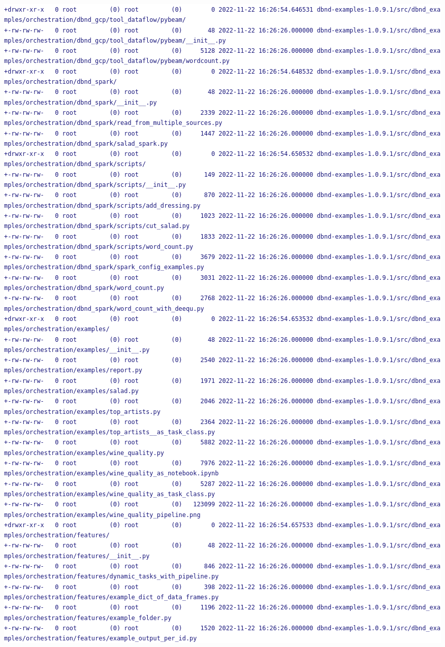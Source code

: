 ```diff
+drwxr-xr-x   0 root         (0) root         (0)        0 2022-11-22 16:26:54.646531 dbnd-examples-1.0.9.1/src/dbnd_examples/orchestration/dbnd_gcp/tool_dataflow/pybeam/
+-rw-rw-rw-   0 root         (0) root         (0)       48 2022-11-22 16:26:26.000000 dbnd-examples-1.0.9.1/src/dbnd_examples/orchestration/dbnd_gcp/tool_dataflow/pybeam/__init__.py
+-rw-rw-rw-   0 root         (0) root         (0)     5128 2022-11-22 16:26:26.000000 dbnd-examples-1.0.9.1/src/dbnd_examples/orchestration/dbnd_gcp/tool_dataflow/pybeam/wordcount.py
+drwxr-xr-x   0 root         (0) root         (0)        0 2022-11-22 16:26:54.648532 dbnd-examples-1.0.9.1/src/dbnd_examples/orchestration/dbnd_spark/
+-rw-rw-rw-   0 root         (0) root         (0)       48 2022-11-22 16:26:26.000000 dbnd-examples-1.0.9.1/src/dbnd_examples/orchestration/dbnd_spark/__init__.py
+-rw-rw-rw-   0 root         (0) root         (0)     2339 2022-11-22 16:26:26.000000 dbnd-examples-1.0.9.1/src/dbnd_examples/orchestration/dbnd_spark/read_from_multiple_sources.py
+-rw-rw-rw-   0 root         (0) root         (0)     1447 2022-11-22 16:26:26.000000 dbnd-examples-1.0.9.1/src/dbnd_examples/orchestration/dbnd_spark/salad_spark.py
+drwxr-xr-x   0 root         (0) root         (0)        0 2022-11-22 16:26:54.650532 dbnd-examples-1.0.9.1/src/dbnd_examples/orchestration/dbnd_spark/scripts/
+-rw-rw-rw-   0 root         (0) root         (0)      149 2022-11-22 16:26:26.000000 dbnd-examples-1.0.9.1/src/dbnd_examples/orchestration/dbnd_spark/scripts/__init__.py
+-rw-rw-rw-   0 root         (0) root         (0)      870 2022-11-22 16:26:26.000000 dbnd-examples-1.0.9.1/src/dbnd_examples/orchestration/dbnd_spark/scripts/add_dressing.py
+-rw-rw-rw-   0 root         (0) root         (0)     1023 2022-11-22 16:26:26.000000 dbnd-examples-1.0.9.1/src/dbnd_examples/orchestration/dbnd_spark/scripts/cut_salad.py
+-rw-rw-rw-   0 root         (0) root         (0)     1833 2022-11-22 16:26:26.000000 dbnd-examples-1.0.9.1/src/dbnd_examples/orchestration/dbnd_spark/scripts/word_count.py
+-rw-rw-rw-   0 root         (0) root         (0)     3679 2022-11-22 16:26:26.000000 dbnd-examples-1.0.9.1/src/dbnd_examples/orchestration/dbnd_spark/spark_config_examples.py
+-rw-rw-rw-   0 root         (0) root         (0)     3031 2022-11-22 16:26:26.000000 dbnd-examples-1.0.9.1/src/dbnd_examples/orchestration/dbnd_spark/word_count.py
+-rw-rw-rw-   0 root         (0) root         (0)     2768 2022-11-22 16:26:26.000000 dbnd-examples-1.0.9.1/src/dbnd_examples/orchestration/dbnd_spark/word_count_with_deequ.py
+drwxr-xr-x   0 root         (0) root         (0)        0 2022-11-22 16:26:54.653532 dbnd-examples-1.0.9.1/src/dbnd_examples/orchestration/examples/
+-rw-rw-rw-   0 root         (0) root         (0)       48 2022-11-22 16:26:26.000000 dbnd-examples-1.0.9.1/src/dbnd_examples/orchestration/examples/__init__.py
+-rw-rw-rw-   0 root         (0) root         (0)     2540 2022-11-22 16:26:26.000000 dbnd-examples-1.0.9.1/src/dbnd_examples/orchestration/examples/report.py
+-rw-rw-rw-   0 root         (0) root         (0)     1971 2022-11-22 16:26:26.000000 dbnd-examples-1.0.9.1/src/dbnd_examples/orchestration/examples/salad.py
+-rw-rw-rw-   0 root         (0) root         (0)     2046 2022-11-22 16:26:26.000000 dbnd-examples-1.0.9.1/src/dbnd_examples/orchestration/examples/top_artists.py
+-rw-rw-rw-   0 root         (0) root         (0)     2364 2022-11-22 16:26:26.000000 dbnd-examples-1.0.9.1/src/dbnd_examples/orchestration/examples/top_artists__as_task_class.py
+-rw-rw-rw-   0 root         (0) root         (0)     5882 2022-11-22 16:26:26.000000 dbnd-examples-1.0.9.1/src/dbnd_examples/orchestration/examples/wine_quality.py
+-rw-rw-rw-   0 root         (0) root         (0)     7976 2022-11-22 16:26:26.000000 dbnd-examples-1.0.9.1/src/dbnd_examples/orchestration/examples/wine_quality_as_notebook.ipynb
+-rw-rw-rw-   0 root         (0) root         (0)     5287 2022-11-22 16:26:26.000000 dbnd-examples-1.0.9.1/src/dbnd_examples/orchestration/examples/wine_quality_as_task_class.py
+-rw-rw-rw-   0 root         (0) root         (0)   123099 2022-11-22 16:26:26.000000 dbnd-examples-1.0.9.1/src/dbnd_examples/orchestration/examples/wine_quality_pipeline.png
+drwxr-xr-x   0 root         (0) root         (0)        0 2022-11-22 16:26:54.657533 dbnd-examples-1.0.9.1/src/dbnd_examples/orchestration/features/
+-rw-rw-rw-   0 root         (0) root         (0)       48 2022-11-22 16:26:26.000000 dbnd-examples-1.0.9.1/src/dbnd_examples/orchestration/features/__init__.py
+-rw-rw-rw-   0 root         (0) root         (0)      846 2022-11-22 16:26:26.000000 dbnd-examples-1.0.9.1/src/dbnd_examples/orchestration/features/dynamic_tasks_with_pipeline.py
+-rw-rw-rw-   0 root         (0) root         (0)      398 2022-11-22 16:26:26.000000 dbnd-examples-1.0.9.1/src/dbnd_examples/orchestration/features/example_dict_of_data_frames.py
+-rw-rw-rw-   0 root         (0) root         (0)     1196 2022-11-22 16:26:26.000000 dbnd-examples-1.0.9.1/src/dbnd_examples/orchestration/features/example_folder.py
+-rw-rw-rw-   0 root         (0) root         (0)     1520 2022-11-22 16:26:26.000000 dbnd-examples-1.0.9.1/src/dbnd_examples/orchestration/features/example_output_per_id.py
```